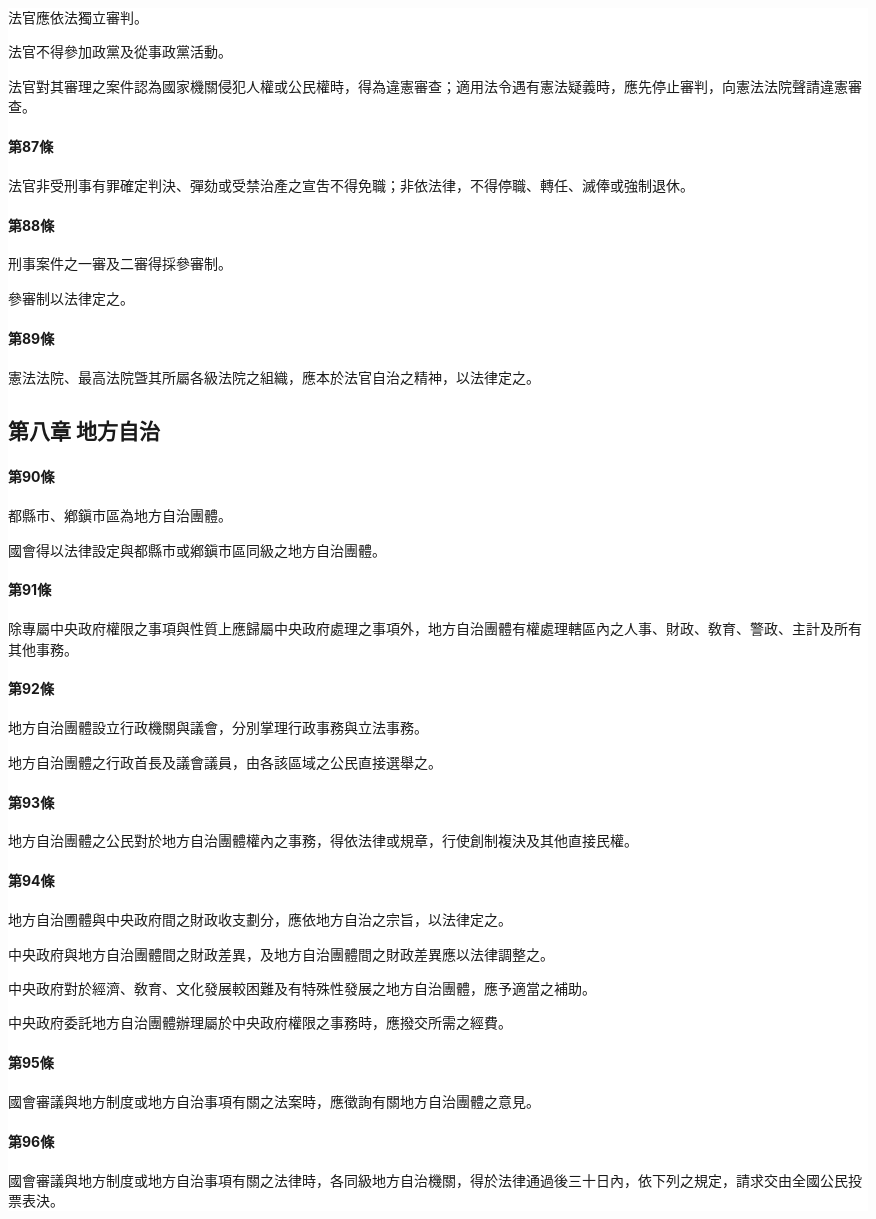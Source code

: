 法官應依法獨立審判。

法官不得參加政黨及從事政黨活動。

法官對其審理之案件認為國家機關侵犯人權或公民權時，得為違憲審查；適用法令遇有憲法疑義時，應先停止審判，向憲法法院聲請違憲審查。

#### 第87條

法官非受刑事有罪確定判決、彈劾或受禁治產之宣吿不得免職；非依法律，不得停職、轉任、滅俸或強制退休。

#### 第88條

刑事案件之一審及二審得採參審制。

參審制以法律定之。

#### 第89條

憲法法院、最高法院曁其所屬各級法院之組織，應本於法官自治之精神，以法律定之。

## 第八章 地方自治

#### 第90條

都縣市、鄕鎭市區為地方自治團體。

國會得以法律設定與都縣市或鄕鎭市區同級之地方自治團體。

#### 第91條

除專屬中央政府權限之事項與性質上應歸屬中央政府處理之事項外，地方自治團體有權處理轄區內之人事、財政、敎育、警政、主計及所有其他事務。

#### 第92條

地方自治團體設立行政機關與議會，分別掌理行政事務與立法事務。

地方自治團體之行政首長及議會議員，由各該區域之公民直接選舉之。

#### 第93條

地方自治團體之公民對於地方自治團體權內之事務，得依法律或規章，行使創制複決及其他直接民權。

#### 第94條

地方自治圑體與中央政府間之財政收支劃分，應依地方自治之宗旨，以法律定之。

中央政府與地方自治團體間之財政差異，及地方自治團體間之財政差異應以法律調整之。

中央政府對於經濟、敎育、文化發展較困難及有特殊性發展之地方自治團體，應予適當之補助。

中央政府委託地方自治團體辦理屬於中央政府權限之事務時，應撥交所需之經費。

#### 第95條

國會審議與地方制度或地方自治事項有關之法案時，應徵詢有關地方自治團體之意見。

#### 第96條

國會審議與地方制度或地方自治事項有關之法律時，各同級地方自治機關，得於法律通過後三十日內，依下列之規定，請求交由全國公民投票表決。
